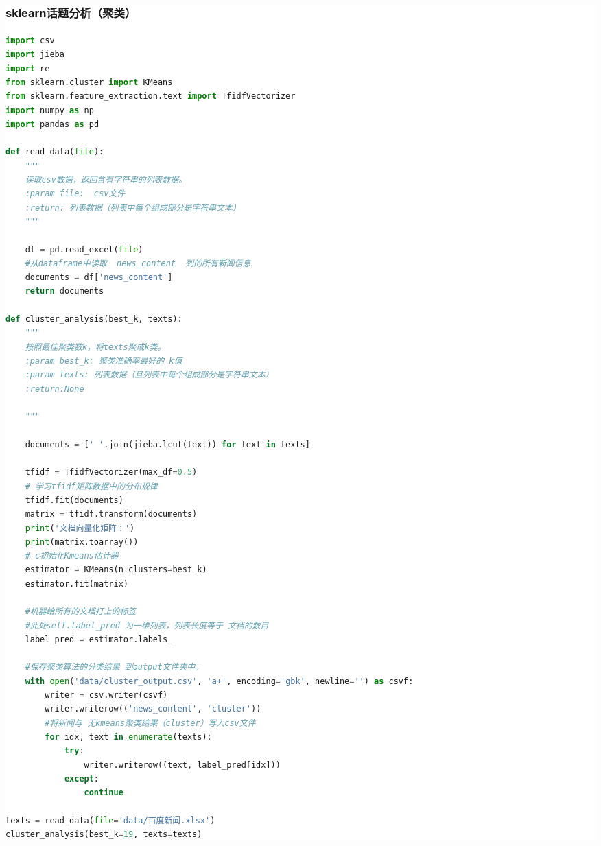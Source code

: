 ### sklearn话题分析（聚类）

```python
import csv
import jieba
import re
from sklearn.cluster import KMeans
from sklearn.feature_extraction.text import TfidfVectorizer
import numpy as np
import pandas as pd

def read_data(file):
    """
    读取csv数据，返回含有字符串的列表数据。
    :param file:  csv文件
    :return: 列表数据（列表中每个组成部分是字符串文本）
    """

    df = pd.read_excel(file)
    #从dataframe中读取  news_content  列的所有新闻信息
    documents = df['news_content']
    return documents

def cluster_analysis(best_k, texts):
    """
    按照最佳聚类数k，将texts聚成k类。
    :param best_k: 聚类准确率最好的 k值
    :param texts: 列表数据（且列表中每个组成部分是字符串文本）
    :return:None

    """

    documents = [' '.join(jieba.lcut(text)) for text in texts]

    tfidf = TfidfVectorizer(max_df=0.5)
    # 学习tfidf矩阵数据中的分布规律
    tfidf.fit(documents)
    matrix = tfidf.transform(documents)
    print('文档向量化矩阵：')
    print(matrix.toarray())
    # c初始化Kmeans估计器
    estimator = KMeans(n_clusters=best_k)
    estimator.fit(matrix)

    #机器给所有的文档打上的标签
    #此处self.label_pred 为一维列表，列表长度等于 文档的数目
    label_pred = estimator.labels_

    #保存聚类算法的分类结果 到output文件夹中。
    with open('data/cluster_output.csv', 'a+', encoding='gbk', newline='') as csvf:
        writer = csv.writer(csvf)
        writer.writerow(('news_content', 'cluster'))
        #将新闻与 无kmeans聚类结果（cluster）写入csv文件
        for idx, text in enumerate(texts):
            try:
                writer.writerow((text, label_pred[idx]))
            except:
                continue
                
texts = read_data(file='data/百度新闻.xlsx')
cluster_analysis(best_k=19, texts=texts)                
```
